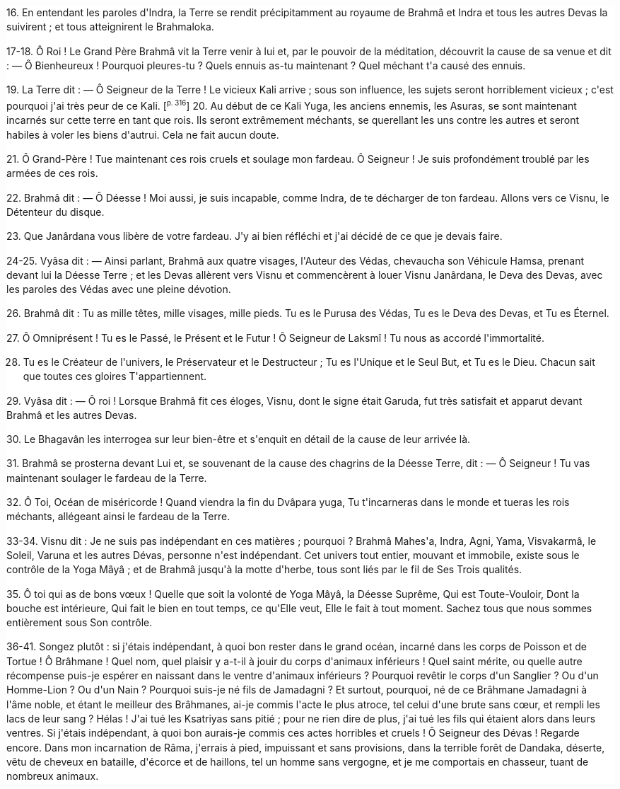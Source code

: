 16\. En entendant les paroles d'Indra, la Terre se rendit précipitamment au royaume de Brahmâ et Indra et tous les autres Devas la suivirent ; et tous atteignirent le Brahmaloka.

17-18. Ô Roi ! Le Grand Père Brahmâ vit la Terre venir à lui et, par le pouvoir de la méditation, découvrit la cause de sa venue et dit : — Ô Bienheureux ! Pourquoi pleures-tu ? Quels ennuis as-tu maintenant ? Quel méchant t'a causé des ennuis.

19\. La Terre dit : — Ô Seigneur de la Terre ! Le vicieux Kali arrive ; sous son influence, les sujets seront horriblement vicieux ; c'est pourquoi j'ai très peur de ce Kali. <span id="p316">[<sup><small>p. 316</small></sup>]</span> 20\. Au début de ce Kali Yuga, les anciens ennemis, les Asuras, se sont maintenant incarnés sur cette terre en tant que rois. Ils seront extrêmement méchants, se querellant les uns contre les autres et seront habiles à voler les biens d'autrui. Cela ne fait aucun doute.

21\. Ô Grand-Père ! Tue maintenant ces rois cruels et soulage mon fardeau. Ô Seigneur ! Je suis profondément troublé par les armées de ces rois.

22\. Brahmâ dit : — Ô Déesse ! Moi aussi, je suis incapable, comme Indra, de te décharger de ton fardeau. Allons vers ce Visnu, le Détenteur du disque.

23\. Que Janârdana vous libère de votre fardeau. J'y ai bien réfléchi et j'ai décidé de ce que je devais faire.

24-25. Vyâsa dit : — Ainsi parlant, Brahmâ aux quatre visages, l'Auteur des Védas, chevaucha son Véhicule Hamsa, prenant devant lui la Déesse Terre ; et les Devas allèrent vers Visnu et commencèrent à louer Visnu Janârdana, le Deva des Devas, avec les paroles des Védas avec une pleine dévotion.

26\. Brahmâ dit : Tu as mille têtes, mille visages, mille pieds. Tu es le Purusa des Védas, Tu es le Deva des Devas, et Tu es Éternel.

27\. Ô Omniprésent ! Tu es le Passé, le Présent et le Futur ! Ô Seigneur de Laksmî ! Tu nous as accordé l'immortalité.

28. Tu es le Créateur de l'univers, le Préservateur et le Destructeur ; Tu es l'Unique et le Seul But, et Tu es le Dieu. Chacun sait que toutes ces gloires T'appartiennent.

29\. Vyâsa dit : — Ô roi ! Lorsque Brahmâ fit ces éloges, Visnu, dont le signe était Garuda, fut très satisfait et apparut devant Brahmâ et les autres Devas.

30\. Le Bhagavân les interrogea sur leur bien-être et s'enquit en détail de la cause de leur arrivée là.

31\. Brahmâ se prosterna devant Lui et, se souvenant de la cause des chagrins de la Déesse Terre, dit : — Ô Seigneur ! Tu vas maintenant soulager le fardeau de la Terre.

32\. Ô Toi, Océan de miséricorde ! Quand viendra la fin du Dvâpara yuga, Tu t'incarneras dans le monde et tueras les rois méchants, allégeant ainsi le fardeau de la Terre.

33-34. Visnu dit : Je ne suis pas indépendant en ces matières ; pourquoi ? Brahmâ Mahes'a, Indra, Agni, Yama, Visvakarmâ, le Soleil, Varuna et les autres Dévas, personne n'est indépendant. Cet univers tout entier, mouvant et immobile, existe sous le contrôle de la Yoga Mâyâ ; et de Brahmâ jusqu'à la motte d'herbe, tous sont liés par le fil de Ses Trois qualités.

35\. Ô toi qui as de bons vœux ! Quelle que soit la volonté de Yoga Mâyâ, la Déesse Suprême, Qui est Toute-Vouloir, Dont la bouche est intérieure, Qui fait le bien en tout temps, ce qu'Elle veut, Elle le fait à tout moment. Sachez tous que nous sommes entièrement sous Son contrôle.

36-41. Songez plutôt : si j'étais indépendant, à quoi bon rester dans le grand océan, incarné dans les corps de Poisson et de Tortue ! Ô Brâhmane ! Quel nom, quel plaisir y a-t-il à jouir du corps d'animaux inférieurs ! Quel saint mérite, ou quelle autre récompense puis-je espérer en naissant dans le ventre d'animaux inférieurs ? Pourquoi revêtir le corps d'un Sanglier ? Ou d'un Homme-Lion ? Ou d'un Nain ? Pourquoi suis-je né fils de Jamadagni ? Et surtout, pourquoi, né de ce Brâhmane Jamadagni à l'âme noble, et étant le meilleur des Brâhmanes, ai-je commis l'acte le plus atroce, tel celui d'une brute sans cœur, et rempli les lacs de leur sang ? Hélas ! J'ai tué les Ksatriyas sans pitié ; pour ne rien dire de plus, j'ai tué les fils qui étaient alors dans leurs ventres. Si j'étais indépendant, à quoi bon aurais-je commis ces actes horribles et cruels ! Ô Seigneur des Dévas ! Regarde encore. Dans mon incarnation de Râma, j'errais à pied, impuissant et sans provisions, dans la terrible forêt de Dandaka, déserte, vêtu de cheveux en bataille, d'écorce et de haillons, tel un homme sans vergogne, et je me comportais en chasseur, tuant de nombreux animaux.
